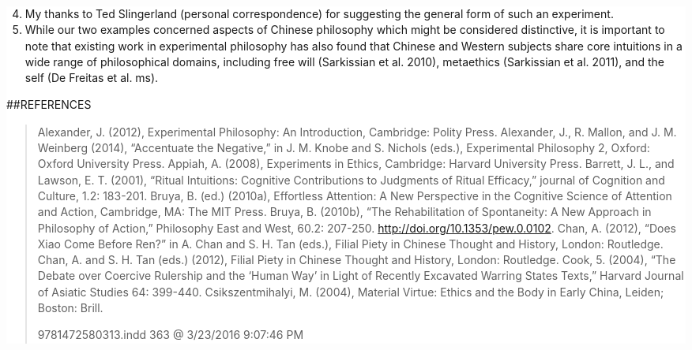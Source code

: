 4. My thanks to Ted Slingerland (personal correspondence) for suggesting the general form of such an experiment.
5. While our two examples concerned aspects of Chinese philosophy which might be considered distinctive, it is important to note that existing work in experimental philosophy has also found that Chinese and Western subjects share core intuitions in a wide range of philosophical domains, including free will (Sarkissian et al. 2010), metaethics (Sarkissian et al. 2011), and the self (De Freitas et al. ms).

##REFERENCES

> Alexander, J. (2012), Experimental Philosophy: An Introduction, Cambridge: Polity Press.
> Alexander, J., R. Mallon, and J. M. Weinberg (2014), “Accentuate the Negative,” in J. M. Knobe and S. Nichols (eds.), Experimental Philosophy 2, Oxford: Oxford University Press.
> Appiah, A. (2008), Experiments in Ethics, Cambridge: Harvard University Press.
> Barrett, J. L., and Lawson, E. T. (2001), “Ritual Intuitions: Cognitive Contributions to Judgments of Ritual Efficacy,” journal of Cognition and Culture, 1.2: 183-201.
> Bruya, B. (ed.) (2010a), Effortless Attention: A New Perspective in the Cognitive Science of Attention and Action, Cambridge, MA: The MIT Press.
> Bruya, B. (2010b), “The Rehabilitation of Spontaneity: A New Approach in Philosophy of Action,” Philosophy East and West, 60.2: 207-250. http://doi.org/10.1353/pew.0.0102.
> Chan, A. (2012), “Does Xiao Come Before Ren?” in A. Chan and S. H. Tan (eds.), Filial Piety in Chinese Thought and History, London: Routledge.
> Chan, A. and S. H. Tan (eds.) (2012), Filial Piety in Chinese Thought and History, London: Routledge.
> Cook, 5. (2004), “The Debate over Coercive Rulership and the ‘Human Way’ in Light of Recently Excavated Warring States Texts,” Harvard Journal of Asiatic Studies 64: 399-440.
> Csikszentmihalyi, M. (2004), Material Virtue: Ethics and the Body in Early China, Leiden; Boston: Brill.
>
> 9781472580313.indd 363 @ 3/23/2016 9:07:46 PM

